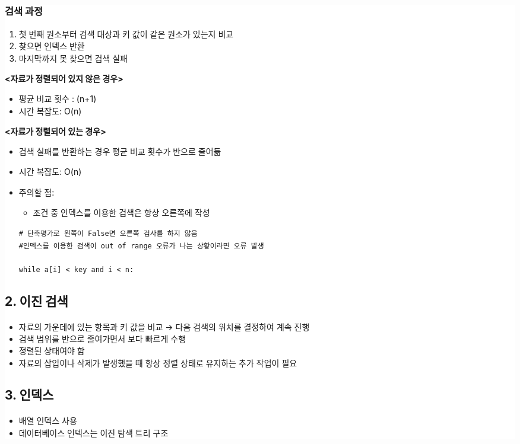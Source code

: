 ### 검색 과정

1. 첫 번째 원소부터 검색 대상과 키 값이 같은 원소가 있는지 비교
2. 찾으면 인덱스 반환
3. 마지막까지 못 찾으면 검색 실패

**<자료가 정렬되어 있지 않은 경우>**

- 평균 비교 횟수 : (n+1)
- 시간 복잡도: O(n)

**<자료가 정렬되어 있는 경우>**

- 검색 실패를 반환하는 경우 평균 비교 횟수가 반으로 줄어듦
- 시간 복잡도: O(n)
- 주의할 점:
    - 조건 중 인덱스를 이용한 검색은 항상 오른쪽에 작성
    
    ```
    # 단축평가로 왼쪽이 False면 오른쪽 검사를 하지 않음
    #인덱스를 이용한 검색이 out of range 오류가 나는 상황이라면 오류 발생
    
    while a[i] < key and i < n:    
    ```
    

## 2. 이진 검색

- 자료의 가운데에 있는 항목과 키 값을 비교 → 다음 검색의 위치를 결정하여 계속 진행
- 검색 범위를 반으로 줄여가면서 보다 빠르게 수행
- 정렬된 상태여야 함
- 자료의 삽입이나 삭제가 발생했을 때 항상 정렬 상태로 유지하는 추가 작업이 필요

## 3. 인덱스

- 배열 인덱스 사용
- 데이터베이스 인덱스는 이진 탐색 트리 구조